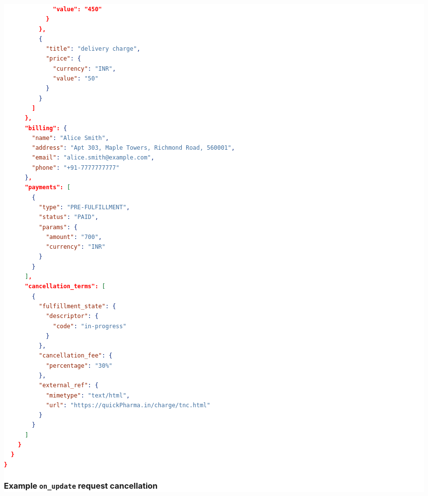 ```json
              "value": "450"
            }
          },
          {
            "title": "delivery charge",
            "price": {
              "currency": "INR",
              "value": "50"
            }
          }
        ]
      },
      "billing": {
        "name": "Alice Smith",
        "address": "Apt 303, Maple Towers, Richmond Road, 560001",
        "email": "alice.smith@example.com",
        "phone": "+91-7777777777"
      },
      "payments": [
        {
          "type": "PRE-FULFILLMENT",
          "status": "PAID",
          "params": {
            "amount": "700",
            "currency": "INR"
          }
        }
      ],
      "cancellation_terms": [
        {
          "fulfillment_state": {
            "descriptor": {
              "code": "in-progress"
            }
          },
          "cancellation_fee": {
            "percentage": "30%"
          },
          "external_ref": {
            "mimetype": "text/html",
            "url": "https://quickPharma.in/charge/tnc.html"
          }
        }
      ]
    }
  }
}
```

### Example `on_update` request cancellation
